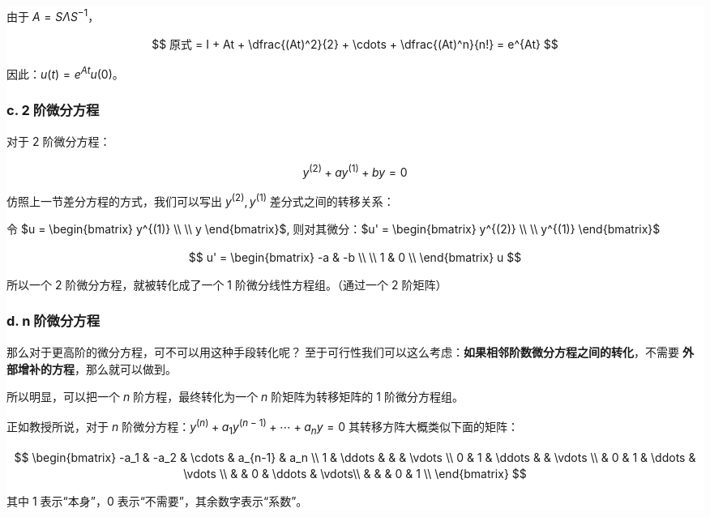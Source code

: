 由于 $A = S \Lambda S^{-1}$，

$$
原式 = I + At + \dfrac{(At)^2}{2} + \cdots + \dfrac{(At)^n}{n!} = e^{At}
$$

因此：$u(t) = e^{At}u(0)$。

### c. 2 阶微分方程

对于 2 阶微分方程：

$$
y^{(2)} + ay^{(1)} + by = 0
$$

仿照上一节差分方程的方式，我们可以写出 $y^{(2)}, y^{(1)}$ 差分式之间的转移关系：

令 $u = \begin{bmatrix} y^{(1)} \\ \\  y \end{bmatrix}$, 则对其微分：$u' = \begin{bmatrix} y^{(2)} \\ \\  y^{(1)} \end{bmatrix}$

$$
u' =
\begin{bmatrix}
-a & -b \\
\\
1 & 0 \\
\end{bmatrix}
u
$$

所以一个 2 阶微分方程，就被转化成了一个 1 阶微分线性方程组。（通过一个 2 阶矩阵）

### d. n 阶微分方程

那么对于更高阶的微分方程，可不可以用这种手段转化呢？
至于可行性我们可以这么考虑：**如果相邻阶数微分方程之间的转化**，不需要 **外部增补的方程**，那么就可以做到。

所以明显，可以把一个 $n$ 阶方程，最终转化为一个 $n$ 阶矩阵为转移矩阵的 1 阶微分方程组。

正如教授所说，对于 $n$ 阶微分方程：$y^{(n)} + a_1y^{(n-1)} + \cdots + a_n y = 0$ 其转移方阵大概类似下面的矩阵：

$$
\begin{bmatrix}
-a_1 & -a_2 & \cdots & a_{n-1} & a_n \\
1 & \ddots &  &  & \vdots \\
0 & 1 & \ddots &  & \vdots \\
 & 0 & 1 & \ddots & \vdots \\
 &  & 0 & \ddots & \vdots\\
 &  &  & 0 & 1 \\
\end{bmatrix}
$$

其中 1 表示“本身”，0 表示“不需要”，其余数字表示“系数”。
